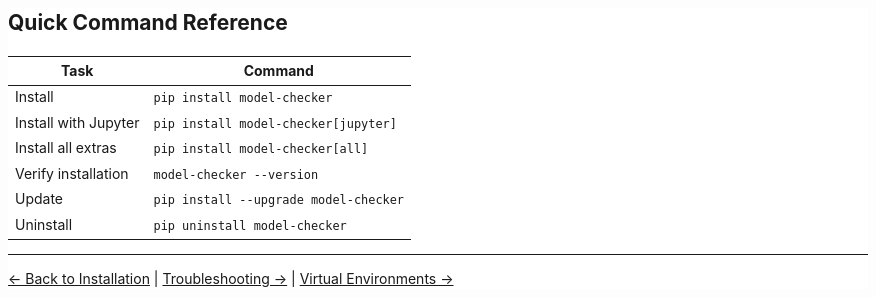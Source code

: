 ## Quick Command Reference

| Task | Command |
|------|---------|
| Install | `pip install model-checker` |
| Install with Jupyter | `pip install model-checker[jupyter]` |
| Install all extras | `pip install model-checker[all]` |
| Verify installation | `model-checker --version` |
| Update | `pip install --upgrade model-checker` |
| Uninstall | `pip uninstall model-checker` |

---

[← Back to Installation](README.md) | [Troubleshooting →](TROUBLESHOOTING.md) | [Virtual Environments →](VIRTUAL_ENVIRONMENTS.md)
